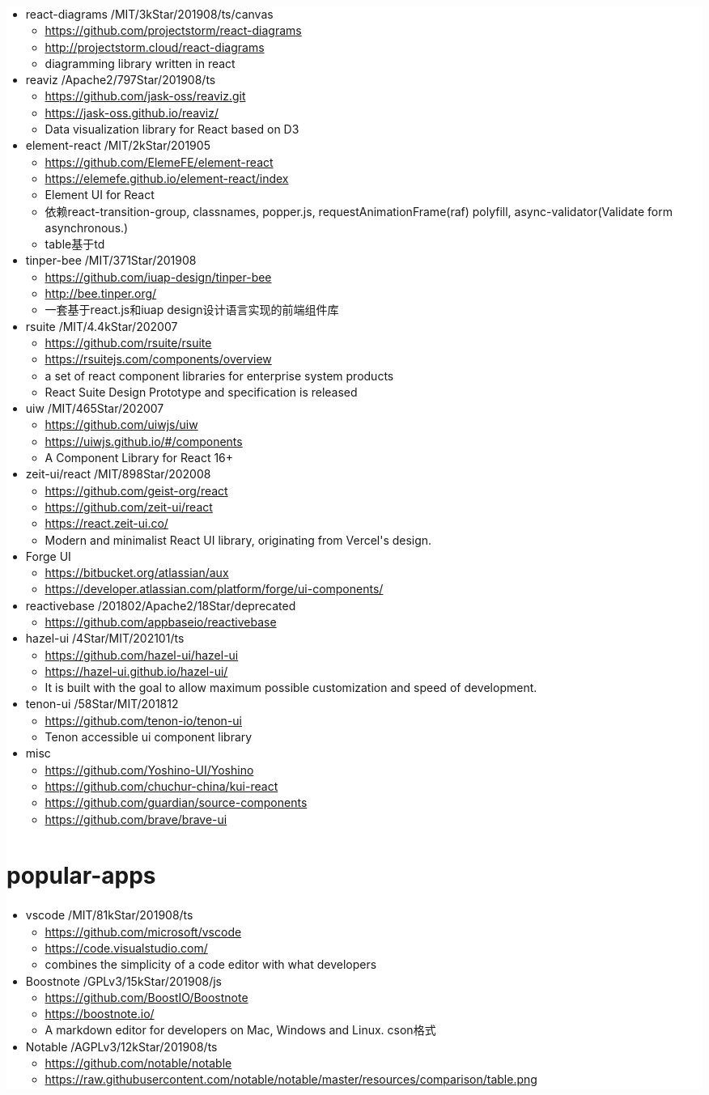- react-diagrams /MIT/3kStar/201908/ts/canvas
  - https://github.com/projectstorm/react-diagrams
  - http://projectstorm.cloud/react-diagrams
  - diagramming library written in react
- reaviz /Apache2/797Star/201908/ts
  - https://github.com/jask-oss/reaviz.git
  - https://jask-oss.github.io/reaviz/
  - Data visualization library for React based on D3
- element-react  /MIT/2kStar/201905
  - https://github.com/ElemeFE/element-react
  - https://elemefe.github.io/element-react/index
  - Element UI for React
  - 依赖react-transition-group, classnames, popper.js, requestAnimationFrame(raf) polyfill, async-validator(Validate form asynchronous.)
  - table基于td
- tinper-bee   /MIT/371Star/201908
  - https://github.com/iuap-design/tinper-bee
  - http://bee.tinper.org/
  -  一套基于react.js和iuap design设计语言实现的前端组件库
- rsuite /MIT/4.4kStar/202007
  - https://github.com/rsuite/rsuite
  - https://rsuitejs.com/components/overview
  - a set of react component libraries for enterprise system products
  - React Suite Design Prototype and specification is released
- uiw /MIT/465Star/202007
  - https://github.com/uiwjs/uiw
  - https://uiwjs.github.io/#/components
  - A Component Library for React 16+
- zeit-ui/react /MIT/898Star/202008
  - https://github.com/geist-org/react
  - https://github.com/zeit-ui/react
  - https://react.zeit-ui.co/
  - Modern and minimalist React UI library, originating from Vercel's design.
- Forge UI
  - https://bitbucket.org/atlassian/aux
  - https://developer.atlassian.com/platform/forge/ui-components/
- reactivebase /201802/Apache2/18Star/deprecated
  - https://github.com/appbaseio/reactivebase
- hazel-ui /4Star/MIT/202101/ts
  - https://github.com/hazel-ui/hazel-ui
  - https://hazel-ui.github.io/hazel-ui/
  - It is built with the goal to allow maximum possible customization and speed of development.
- tenon-ui /58Star/MIT/201812
  - https://github.com/tenon-io/tenon-ui
  - Tenon accessible ui component library
- misc
  - https://github.com/Yoshino-UI/Yoshino
  - https://github.com/chuchur-china/kui-react
  - https://github.com/guardian/source-components
  - https://github.com/brave/brave-ui
# popular-apps
- vscode  /MIT/81kStar/201908/ts
  - https://github.com/microsoft/vscode
  - https://code.visualstudio.com/
  - combines the simplicity of a code editor with what developers
- Boostnote  /GPLv3/15kStar/201908/js
  - https://github.com/BoostIO/Boostnote
  - https://boostnote.io/
  - A markdown editor for developers on Mac, Windows and Linux. cson格式
- Notable /AGPLv3/12kStar/201908/ts
  - https://github.com/notable/notable
  - https://raw.githubusercontent.com/notable/notable/master/resources/comparison/table.png